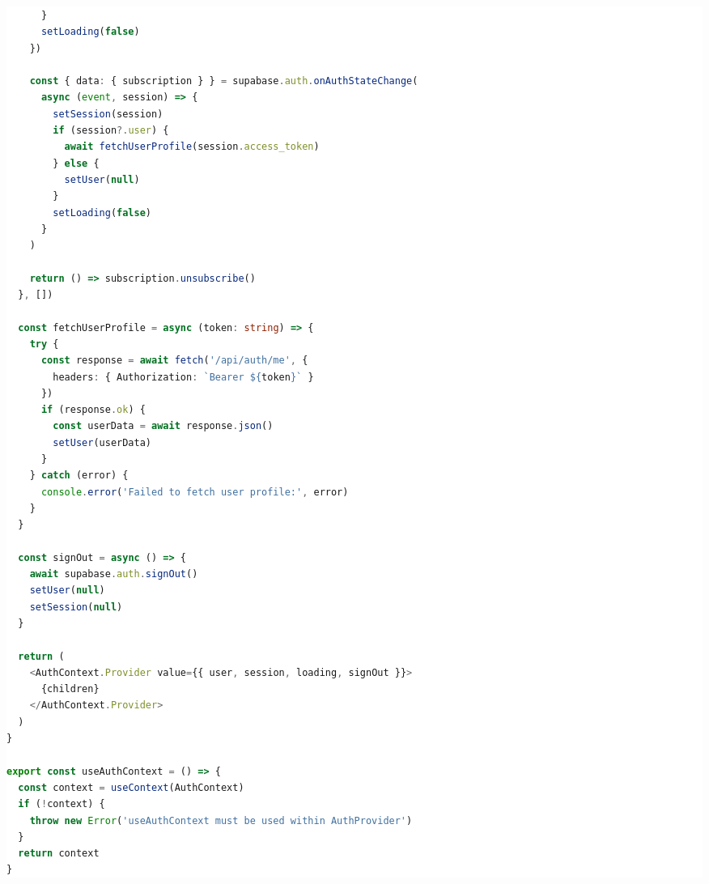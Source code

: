 ```typescript
      }
      setLoading(false)
    })

    const { data: { subscription } } = supabase.auth.onAuthStateChange(
      async (event, session) => {
        setSession(session)
        if (session?.user) {
          await fetchUserProfile(session.access_token)
        } else {
          setUser(null)
        }
        setLoading(false)
      }
    )

    return () => subscription.unsubscribe()
  }, [])

  const fetchUserProfile = async (token: string) => {
    try {
      const response = await fetch('/api/auth/me', {
        headers: { Authorization: `Bearer ${token}` }
      })
      if (response.ok) {
        const userData = await response.json()
        setUser(userData)
      }
    } catch (error) {
      console.error('Failed to fetch user profile:', error)
    }
  }

  const signOut = async () => {
    await supabase.auth.signOut()
    setUser(null)
    setSession(null)
  }

  return (
    <AuthContext.Provider value={{ user, session, loading, signOut }}>
      {children}
    </AuthContext.Provider>
  )
}

export const useAuthContext = () => {
  const context = useContext(AuthContext)
  if (!context) {
    throw new Error('useAuthContext must be used within AuthProvider')
  }
  return context
}
```
